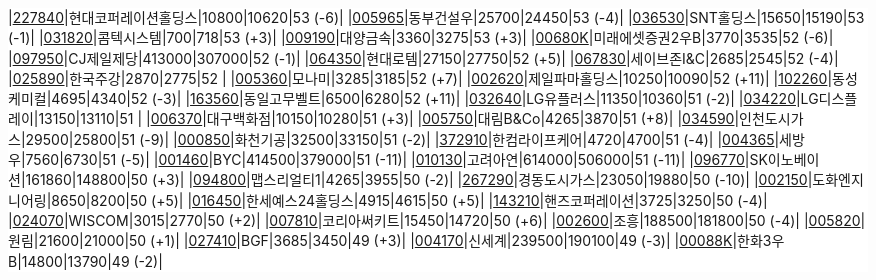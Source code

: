 |[227840](https://finance.daum.net/quotes/A227840)|현대코퍼레이션홀딩스|10800|10620|53 (-6)|
|[005965](https://finance.daum.net/quotes/A005965)|동부건설우|25700|24450|53 (-4)|
|[036530](https://finance.daum.net/quotes/A036530)|SNT홀딩스|15650|15190|53 (-1)|
|[031820](https://finance.daum.net/quotes/A031820)|콤텍시스템|700|718|53 (+3)|
|[009190](https://finance.daum.net/quotes/A009190)|대양금속|3360|3275|53 (+3)|
|[00680K](https://finance.daum.net/quotes/A00680K)|미래에셋증권2우B|3770|3535|52 (-6)|
|[097950](https://finance.daum.net/quotes/A097950)|CJ제일제당|413000|307000|52 (-1)|
|[064350](https://finance.daum.net/quotes/A064350)|현대로템|27150|27750|52 (+5)|
|[067830](https://finance.daum.net/quotes/A067830)|세이브존I&C|2685|2545|52 (-4)|
|[025890](https://finance.daum.net/quotes/A025890)|한국주강|2870|2775|52 |
|[005360](https://finance.daum.net/quotes/A005360)|모나미|3285|3185|52 (+7)|
|[002620](https://finance.daum.net/quotes/A002620)|제일파마홀딩스|10250|10090|52 (+11)|
|[102260](https://finance.daum.net/quotes/A102260)|동성케미컬|4695|4340|52 (-3)|
|[163560](https://finance.daum.net/quotes/A163560)|동일고무벨트|6500|6280|52 (+11)|
|[032640](https://finance.daum.net/quotes/A032640)|LG유플러스|11350|10360|51 (-2)|
|[034220](https://finance.daum.net/quotes/A034220)|LG디스플레이|13150|13110|51 |
|[006370](https://finance.daum.net/quotes/A006370)|대구백화점|10150|10280|51 (+3)|
|[005750](https://finance.daum.net/quotes/A005750)|대림B&Co|4265|3870|51 (+8)|
|[034590](https://finance.daum.net/quotes/A034590)|인천도시가스|29500|25800|51 (-9)|
|[000850](https://finance.daum.net/quotes/A000850)|화천기공|32500|33150|51 (-2)|
|[372910](https://finance.daum.net/quotes/A372910)|한컴라이프케어|4720|4700|51 (-4)|
|[004365](https://finance.daum.net/quotes/A004365)|세방우|7560|6730|51 (-5)|
|[001460](https://finance.daum.net/quotes/A001460)|BYC|414500|379000|51 (-11)|
|[010130](https://finance.daum.net/quotes/A010130)|고려아연|614000|506000|51 (-11)|
|[096770](https://finance.daum.net/quotes/A096770)|SK이노베이션|161860|148800|50 (+3)|
|[094800](https://finance.daum.net/quotes/A094800)|맵스리얼티1|4265|3955|50 (-2)|
|[267290](https://finance.daum.net/quotes/A267290)|경동도시가스|23050|19880|50 (-10)|
|[002150](https://finance.daum.net/quotes/A002150)|도화엔지니어링|8650|8200|50 (+5)|
|[016450](https://finance.daum.net/quotes/A016450)|한세예스24홀딩스|4915|4615|50 (+5)|
|[143210](https://finance.daum.net/quotes/A143210)|핸즈코퍼레이션|3725|3250|50 (-4)|
|[024070](https://finance.daum.net/quotes/A024070)|WISCOM|3015|2770|50 (+2)|
|[007810](https://finance.daum.net/quotes/A007810)|코리아써키트|15450|14720|50 (+6)|
|[002600](https://finance.daum.net/quotes/A002600)|조흥|188500|181800|50 (-4)|
|[005820](https://finance.daum.net/quotes/A005820)|원림|21600|21000|50 (+1)|
|[027410](https://finance.daum.net/quotes/A027410)|BGF|3685|3450|49 (+3)|
|[004170](https://finance.daum.net/quotes/A004170)|신세계|239500|190100|49 (-3)|
|[00088K](https://finance.daum.net/quotes/A00088K)|한화3우B|14800|13790|49 (-2)|